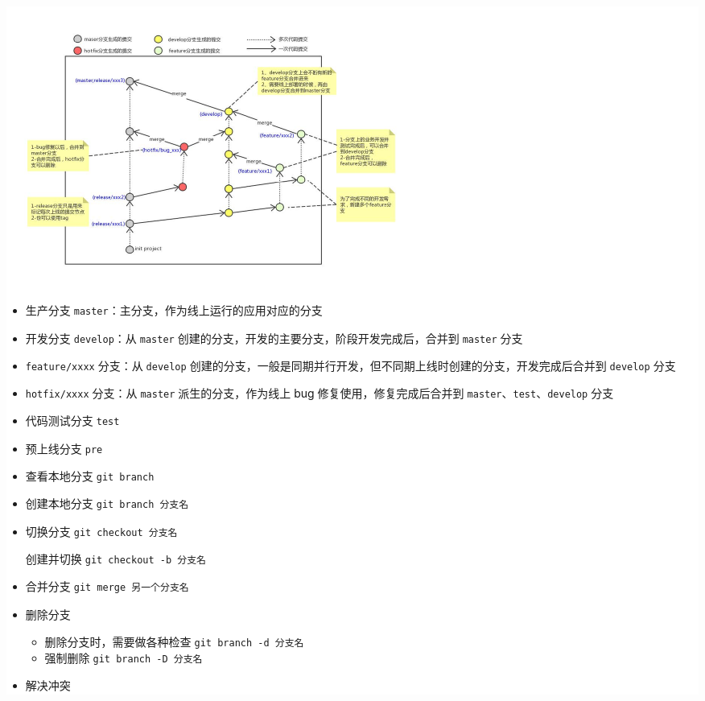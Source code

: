   <img src="Git.assets/Git讲义6.jpg" alt="Git讲义6" style="zoom: 50%;" /> 

  - 生产分支 `master`：主分支，作为线上运行的应用对应的分支
  - 开发分支 `develop`：从 `master` 创建的分支，开发的主要分支，阶段开发完成后，合并到 `master` 分支
  - `feature/xxxx` 分支：从 `develop` 创建的分支，一般是同期并行开发，但不同期上线时创建的分支，开发完成后合并到 `develop` 分支
  - `hotfix/xxxx` 分支：从 `master` 派生的分支，作为线上 bug 修复使用，修复完成后合并到 `master`、`test`、`develop` 分支
  - 代码测试分支 `test`
  - 预上线分支 `pre`

- 查看本地分支 `git branch`

- 创建本地分支 `git branch 分支名`

- 切换分支 `git checkout 分支名`

  创建并切换 `git checkout -b 分支名`

- 合并分支 `git merge 另一个分支名`

- 删除分支

  - 删除分支时，需要做各种检查 `git branch -d 分支名`
  - 强制删除 `git branch -D 分支名`

- 解决冲突
